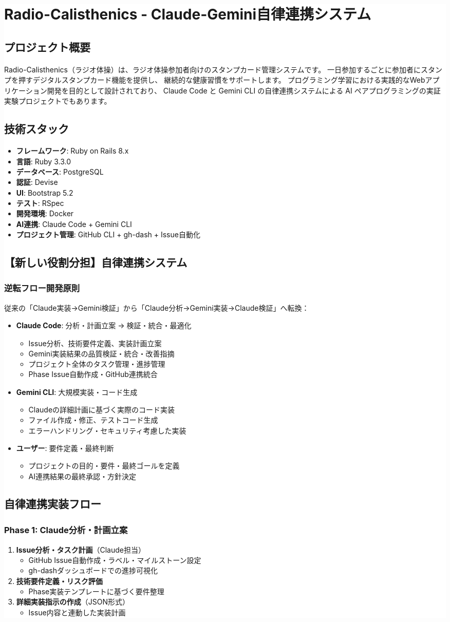 # Radio-Calisthenics - Claude-Gemini自律連携システム

## プロジェクト概要
Radio-Calisthenics（ラジオ体操）は、ラジオ体操参加者向けのスタンプカード管理システムです。
一日参加するごとに参加者にスタンプを押すデジタルスタンプカード機能を提供し、
継続的な健康習慣をサポートします。
プログラミング学習における実践的なWebアプリケーション開発を目的として設計されており、
Claude Code と Gemini CLI の自律連携システムによる AI ペアプログラミングの実証実験プロジェクトでもあります。

## 技術スタック
- **フレームワーク**: Ruby on Rails 8.x
- **言語**: Ruby 3.3.0
- **データベース**: PostgreSQL
- **認証**: Devise
- **UI**: Bootstrap 5.2
- **テスト**: RSpec
- **開発環境**: Docker
- **AI連携**: Claude Code + Gemini CLI
- **プロジェクト管理**: GitHub CLI + gh-dash + Issue自動化

## 【新しい役割分担】自律連携システム

### 逆転フロー開発原則
従来の「Claude実装→Gemini検証」から「Claude分析→Gemini実装→Claude検証」へ転換：

- **Claude Code**: 分析・計画立案 → 検証・統合・最適化
  - Issue分析、技術要件定義、実装計画立案
  - Gemini実装結果の品質検証・統合・改善指摘
  - プロジェクト全体のタスク管理・進捗管理
  - Phase Issue自動作成・GitHub連携統合

- **Gemini CLI**: 大規模実装・コード生成
  - Claudeの詳細計画に基づく実際のコード実装
  - ファイル作成・修正、テストコード生成
  - エラーハンドリング・セキュリティ考慮した実装

- **ユーザー**: 要件定義・最終判断
  - プロジェクトの目的・要件・最終ゴールを定義
  - AI連携結果の最終承認・方針決定

## 自律連携実装フロー

### Phase 1: Claude分析・計画立案
1. **Issue分析・タスク計画**（Claude担当）
   - GitHub Issue自動作成・ラベル・マイルストーン設定
   - gh-dashダッシュボードでの進捗可視化
2. **技術要件定義・リスク評価**
   - Phase実装テンプレートに基づく要件整理
3. **詳細実装指示の作成**（JSON形式）
   - Issue内容と連動した実装計画
